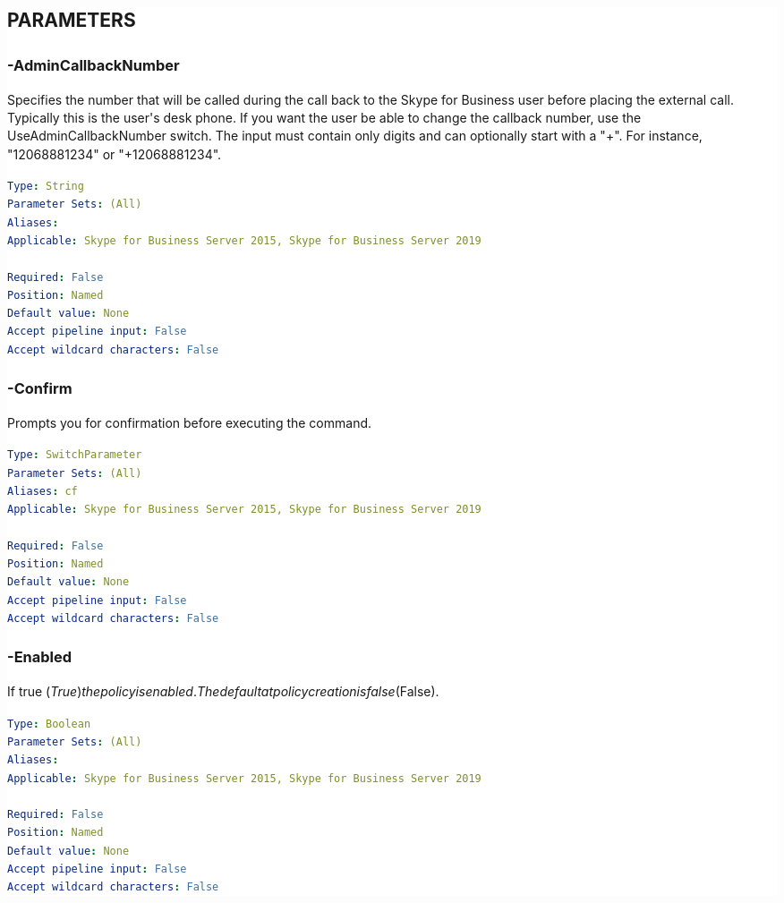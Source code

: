 
## PARAMETERS

### -AdminCallbackNumber
Specifies the number that will be called during the call back to the Skype for Business user before placing the external call.
Typically this is the user's desk phone.
If you want the user be able to change the callback number, use the UseAdminCallbackNumber switch.
The input must contain only digits and can optionally start with a "+".
For instance, "12068881234" or "+12068881234".

```yaml
Type: String
Parameter Sets: (All)
Aliases: 
Applicable: Skype for Business Server 2015, Skype for Business Server 2019

Required: False
Position: Named
Default value: None
Accept pipeline input: False
Accept wildcard characters: False
```

### -Confirm
Prompts you for confirmation before executing the command.

```yaml
Type: SwitchParameter
Parameter Sets: (All)
Aliases: cf
Applicable: Skype for Business Server 2015, Skype for Business Server 2019

Required: False
Position: Named
Default value: None
Accept pipeline input: False
Accept wildcard characters: False
```

### -Enabled
If true ($True) the policy is enabled.
The default at policy creation is false ($False).

```yaml
Type: Boolean
Parameter Sets: (All)
Aliases: 
Applicable: Skype for Business Server 2015, Skype for Business Server 2019

Required: False
Position: Named
Default value: None
Accept pipeline input: False
Accept wildcard characters: False
```
